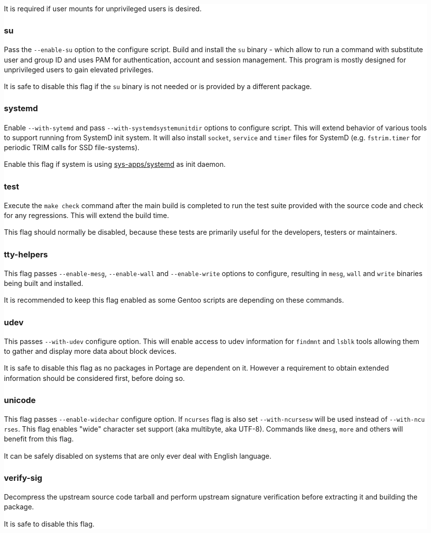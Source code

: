 It is required if user mounts for unprivileged users is desired.

### su
Pass the `--enable-su` option to the configure script. Build and install the `su` binary - which allow to run a command with substitute user and group ID and uses PAM for authentication, account and session management. This program is mostly designed for unprivileged users to gain elevated privileges.

It is safe to disable this flag if the `su` binary is not needed or is provided by a different package.

### systemd
Enable `--with-sytemd` and pass `--with-systemdsystemunitdir` options to configure script. This will extend behavior of various tools to support running from SystemD init system. It will also install `socket`, `service` and `timer` files for SystemD (e.g. `fstrim.timer` for periodic TRIM calls for SSD file-systems).

Enable this flag if system is using [sys-apps/systemd](systemd.md) as init daemon.

### test
Execute the `make check` command after the main build is completed to run the test suite provided with the source code and check for any regressions. This will extend the build time.

This flag should normally be disabled, because these tests are primarily useful for the developers, testers or maintainers.

### tty-helpers
This flag passes `--enable-mesg`, `--enable-wall` and `--enable-write` options to configure, resulting in `mesg`, `wall` and `write` binaries being built and installed.

It is recommended to keep this flag enabled as some Gentoo scripts are depending on these commands.

### udev
This passes `--with-udev` configure option. This will enable access to udev information for `findmnt` and `lsblk` tools allowing them to gather and display more data about block devices.

It is safe to disable this flag as no packages in Portage are dependent on it. However a requirement to obtain extended information should be considered first, before doing so.

### unicode
This flag passes `--enable-widechar` configure option. If `ncurses` flag is also set `--with-ncursesw` will be used instead of `--with-ncurses`. This flag enables "wide" character set support (aka multibyte, aka UTF-8). Commands like `dmesg`, `more` and others will benefit from this flag.

It can be safely disabled on systems that are only ever deal with English language.

### verify-sig
Decompress the upstream source code tarball and perform upstream signature verification before extracting it and building the package.

It is safe to disable this flag.
